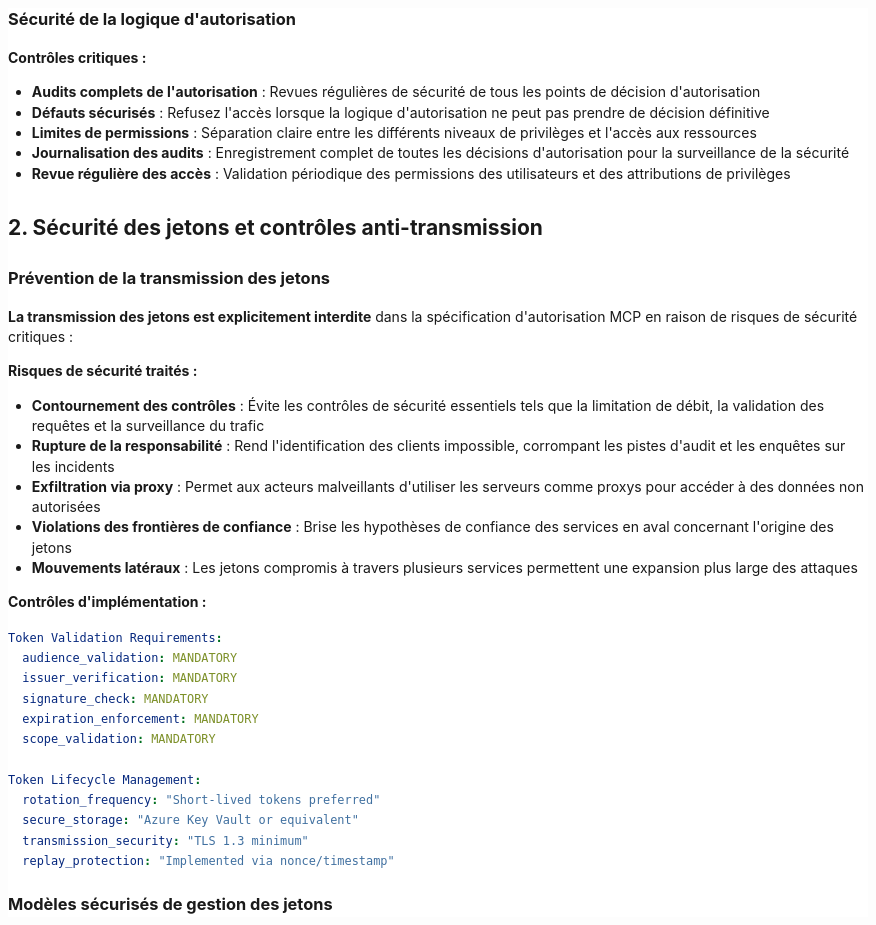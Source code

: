 ### **Sécurité de la logique d'autorisation**

**Contrôles critiques :**
- **Audits complets de l'autorisation** : Revues régulières de sécurité de tous les points de décision d'autorisation  
- **Défauts sécurisés** : Refusez l'accès lorsque la logique d'autorisation ne peut pas prendre de décision définitive  
- **Limites de permissions** : Séparation claire entre les différents niveaux de privilèges et l'accès aux ressources  
- **Journalisation des audits** : Enregistrement complet de toutes les décisions d'autorisation pour la surveillance de la sécurité  
- **Revue régulière des accès** : Validation périodique des permissions des utilisateurs et des attributions de privilèges  

## 2. **Sécurité des jetons et contrôles anti-transmission**

### **Prévention de la transmission des jetons**

**La transmission des jetons est explicitement interdite** dans la spécification d'autorisation MCP en raison de risques de sécurité critiques :

**Risques de sécurité traités :**
- **Contournement des contrôles** : Évite les contrôles de sécurité essentiels tels que la limitation de débit, la validation des requêtes et la surveillance du trafic  
- **Rupture de la responsabilité** : Rend l'identification des clients impossible, corrompant les pistes d'audit et les enquêtes sur les incidents  
- **Exfiltration via proxy** : Permet aux acteurs malveillants d'utiliser les serveurs comme proxys pour accéder à des données non autorisées  
- **Violations des frontières de confiance** : Brise les hypothèses de confiance des services en aval concernant l'origine des jetons  
- **Mouvements latéraux** : Les jetons compromis à travers plusieurs services permettent une expansion plus large des attaques  

**Contrôles d'implémentation :**
```yaml
Token Validation Requirements:
  audience_validation: MANDATORY
  issuer_verification: MANDATORY  
  signature_check: MANDATORY
  expiration_enforcement: MANDATORY
  scope_validation: MANDATORY
  
Token Lifecycle Management:
  rotation_frequency: "Short-lived tokens preferred"
  secure_storage: "Azure Key Vault or equivalent"
  transmission_security: "TLS 1.3 minimum"
  replay_protection: "Implemented via nonce/timestamp"
```

### **Modèles sécurisés de gestion des jetons**
